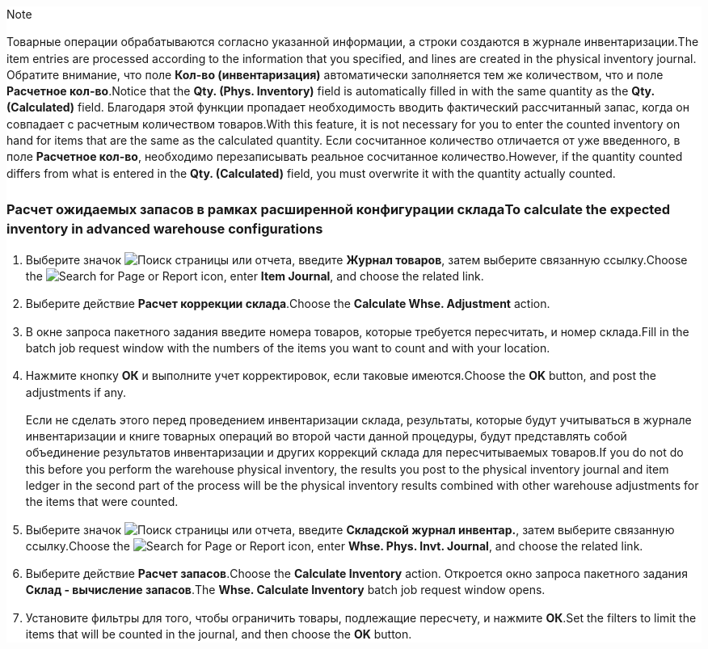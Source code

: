 > [!NOTE]  
>   <span data-ttu-id="c8468-135">Товарные операции обрабатываются согласно указанной информации, а строки создаются в журнале инвентаризации.</span><span class="sxs-lookup"><span data-stu-id="c8468-135">The item entries are processed according to the information that you specified, and lines are created in the physical inventory journal.</span></span> <span data-ttu-id="c8468-136">Обратите внимание, что поле **Кол-во (инвентаризация)** автоматически заполняется тем же количеством, что и поле **Расчетное кол-во**.</span><span class="sxs-lookup"><span data-stu-id="c8468-136">Notice that the **Qty. (Phys. Inventory)** field is automatically filled in with the same quantity as the **Qty. (Calculated)** field.</span></span> <span data-ttu-id="c8468-137">Благодаря этой функции пропадает необходимость вводить фактический рассчитанный запас, когда он совпадает с расчетным количеством товаров.</span><span class="sxs-lookup"><span data-stu-id="c8468-137">With this feature, it is not necessary for you to enter the counted inventory on hand for items that are the same as the calculated quantity.</span></span> <span data-ttu-id="c8468-138">Если сосчитанное количество отличается от уже введенного, в поле **Расчетное кол-во**, необходимо перезаписывать реальное сосчитанное количество.</span><span class="sxs-lookup"><span data-stu-id="c8468-138">However, if the quantity counted differs from what is entered in the **Qty. (Calculated)** field, you must overwrite it with the quantity actually counted.</span></span>

### <a name="to-calculate-the-expected-inventory-in-advanced-warehouse-configurations"></a><span data-ttu-id="c8468-139">Расчет ожидаемых запасов в рамках расширенной конфигурации склада</span><span class="sxs-lookup"><span data-stu-id="c8468-139">To calculate the expected inventory in advanced warehouse configurations</span></span>
1.  <span data-ttu-id="c8468-140">Выберите значок ![Поиск страницы или отчета](media/ui-search/search_small.png "Значок поиска страницы или отчета"), введите **Журнал товаров**, затем выберите связанную ссылку.</span><span class="sxs-lookup"><span data-stu-id="c8468-140">Choose the ![Search for Page or Report](media/ui-search/search_small.png "Search for Page or Report icon") icon, enter **Item Journal**, and choose the related link.</span></span>  
2.  <span data-ttu-id="c8468-141">Выберите действие **Расчет коррекции склада**.</span><span class="sxs-lookup"><span data-stu-id="c8468-141">Choose the **Calculate Whse. Adjustment** action.</span></span>  
3.  <span data-ttu-id="c8468-142">В окне запроса пакетного задания введите номера товаров, которые требуется пересчитать, и номер склада.</span><span class="sxs-lookup"><span data-stu-id="c8468-142">Fill in the batch job request window with the numbers of the items you want to count and with your location.</span></span>
4. <span data-ttu-id="c8468-143">Нажмите кнопку **ОК** и выполните учет корректировок, если таковые имеются.</span><span class="sxs-lookup"><span data-stu-id="c8468-143">Choose the **OK** button, and post the adjustments if any.</span></span>

    <span data-ttu-id="c8468-144">Если не сделать этого перед проведением инвентаризации склада, результаты, которые будут учитываться в журнале инвентаризации и книге товарных операций во второй части данной процедуры, будут представлять собой объединение результатов инвентаризации и других коррекций склада для пересчитываемых товаров.</span><span class="sxs-lookup"><span data-stu-id="c8468-144">If you do not do this before you perform the warehouse physical inventory, the results you post to the physical inventory journal and item ledger in the second part of the process will be the physical inventory results combined with other warehouse adjustments for the items that were counted.</span></span>  
5.  <span data-ttu-id="c8468-145">Выберите значок ![Поиск страницы или отчета](media/ui-search/search_small.png "Значок поиска страницы или отчета"), введите **Складской журнал инвентар.**, затем выберите связанную ссылку.</span><span class="sxs-lookup"><span data-stu-id="c8468-145">Choose the ![Search for Page or Report](media/ui-search/search_small.png "Search for Page or Report icon") icon, enter **Whse. Phys. Invt. Journal**, and choose the related link.</span></span>  
6. <span data-ttu-id="c8468-146">Выберите действие **Расчет запасов**.</span><span class="sxs-lookup"><span data-stu-id="c8468-146">Choose the **Calculate Inventory** action.</span></span> <span data-ttu-id="c8468-147">Откроется окно запроса пакетного задания **Склад - вычисление запасов**.</span><span class="sxs-lookup"><span data-stu-id="c8468-147">The **Whse. Calculate Inventory** batch job request window opens.</span></span>  
7.  <span data-ttu-id="c8468-148">Установите фильтры для того, чтобы ограничить товары, подлежащие пересчету, и нажмите **ОК**.</span><span class="sxs-lookup"><span data-stu-id="c8468-148">Set the filters to limit the items that will be counted in the journal, and then choose the **OK** button.</span></span>
